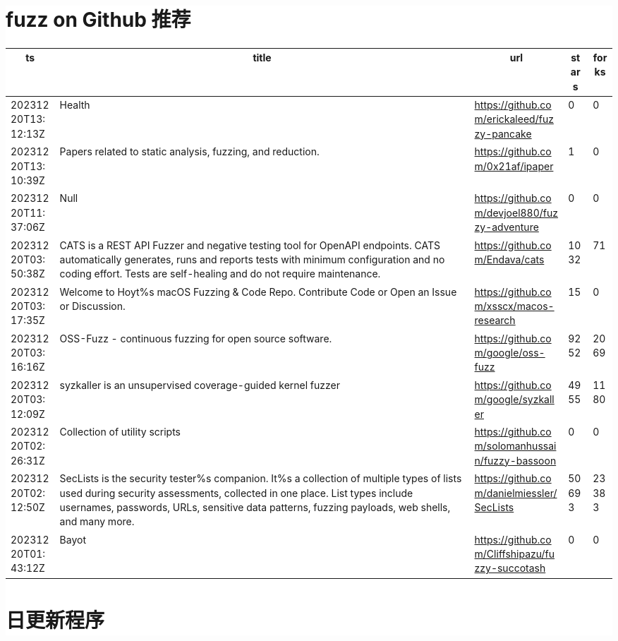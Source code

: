 
# fuzz on Github 推荐
| ts | title | url | stars | forks| 
| --- | --- | --- | --- | ---| 
| 20231220T13:12:13Z | Health  | https://github.com/erickaleed/fuzzy-pancake | 0 | 0| 
| 20231220T13:10:39Z | Papers related to static analysis, fuzzing, and reduction. | https://github.com/0x21af/ipaper | 1 | 0| 
| 20231220T11:37:06Z | Null | https://github.com/devjoel880/fuzzy-adventure | 0 | 0| 
| 20231220T03:50:38Z | CATS is a REST API Fuzzer and negative testing tool for OpenAPI endpoints. CATS automatically  generates, runs and reports tests with minimum configuration and no coding effort. Tests are self-healing and do not require maintenance. | https://github.com/Endava/cats | 1032 | 71| 
| 20231220T03:17:35Z | Welcome to Hoyt%s macOS Fuzzing & Code Repo. Contribute Code or Open an Issue or Discussion. | https://github.com/xsscx/macos-research | 15 | 0| 
| 20231220T03:16:16Z | OSS-Fuzz - continuous fuzzing for open source software. | https://github.com/google/oss-fuzz | 9252 | 2069| 
| 20231220T03:12:09Z | syzkaller is an unsupervised coverage-guided kernel fuzzer | https://github.com/google/syzkaller | 4955 | 1180| 
| 20231220T02:26:31Z | Collection of utility scripts | https://github.com/solomanhussain/fuzzy-bassoon | 0 | 0| 
| 20231220T02:12:50Z | SecLists is the security tester%s companion. It%s a collection of multiple types of lists used during security assessments, collected in one place. List types include usernames, passwords, URLs, sensitive data patterns, fuzzing payloads, web shells, and many more. | https://github.com/danielmiessler/SecLists | 50693 | 23383| 
| 20231220T01:43:12Z | Bayot | https://github.com/Cliffshipazu/fuzzy-succotash | 0 | 0| 



# 日更新程序
